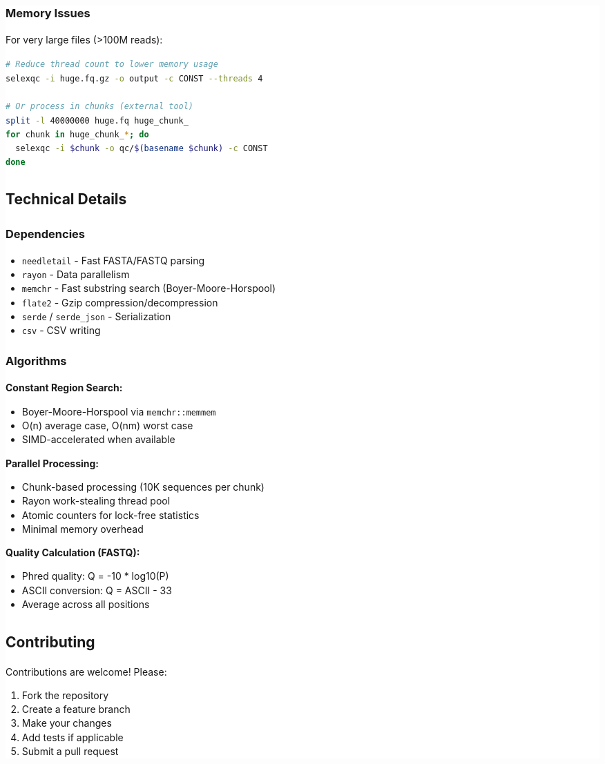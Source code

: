 ### Memory Issues

For very large files (>100M reads):

```bash
# Reduce thread count to lower memory usage
selexqc -i huge.fq.gz -o output -c CONST --threads 4

# Or process in chunks (external tool)
split -l 40000000 huge.fq huge_chunk_
for chunk in huge_chunk_*; do
  selexqc -i $chunk -o qc/$(basename $chunk) -c CONST
done
```

## Technical Details

### Dependencies

- `needletail` - Fast FASTA/FASTQ parsing
- `rayon` - Data parallelism
- `memchr` - Fast substring search (Boyer-Moore-Horspool)
- `flate2` - Gzip compression/decompression
- `serde` / `serde_json` - Serialization
- `csv` - CSV writing

### Algorithms

**Constant Region Search:**

- Boyer-Moore-Horspool via `memchr::memmem`
- O(n) average case, O(nm) worst case
- SIMD-accelerated when available

**Parallel Processing:**

- Chunk-based processing (10K sequences per chunk)
- Rayon work-stealing thread pool
- Atomic counters for lock-free statistics
- Minimal memory overhead

**Quality Calculation (FASTQ):**

- Phred quality: Q = -10 \* log10(P)
- ASCII conversion: Q = ASCII - 33
- Average across all positions

## Contributing

Contributions are welcome! Please:

1. Fork the repository
2. Create a feature branch
3. Make your changes
4. Add tests if applicable
5. Submit a pull request
